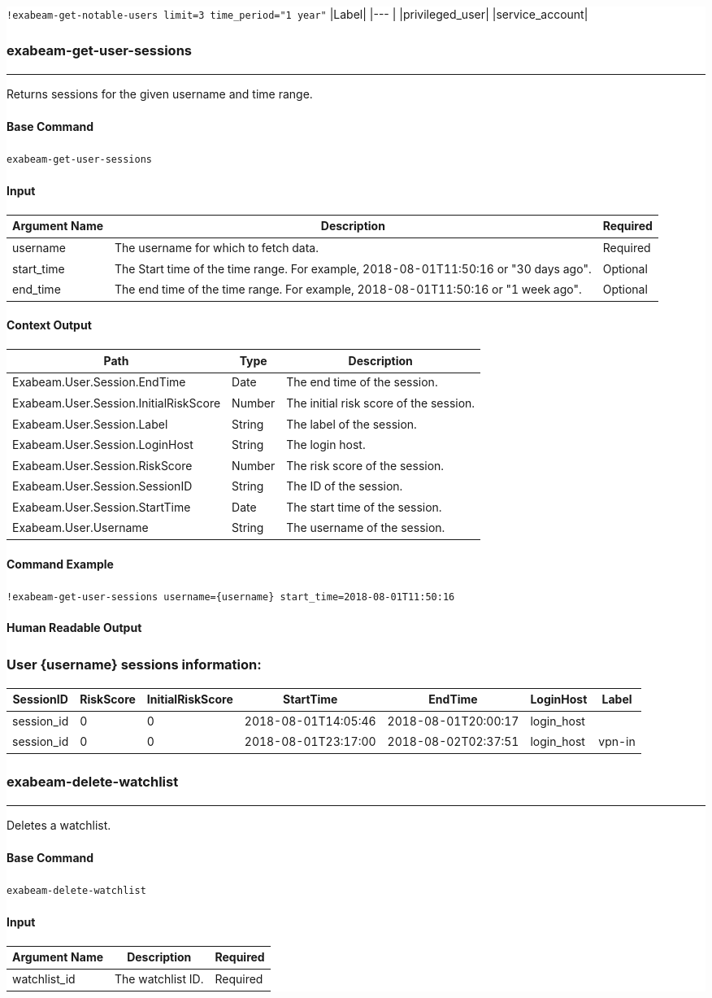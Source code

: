 ```!exabeam-get-notable-users limit=3 time_period="1 year"```
|Label|
|--- |
|privileged_user|
|service_account|


### exabeam-get-user-sessions
***
Returns sessions for the given username and time range.


#### Base Command

`exabeam-get-user-sessions`
#### Input

| **Argument Name** | **Description** | **Required** |
| --- | --- | --- |
| username | The username for which to fetch data. | Required | 
| start_time | The Start time of the time range. For example, 2018-08-01T11:50:16 or "30 days ago". | Optional | 
| end_time | The end time of the time range. For example, 2018-08-01T11:50:16 or "1 week ago". | Optional | 


#### Context Output

| **Path** | **Type** | **Description** |
| --- | --- | --- |
| Exabeam.User.Session.EndTime | Date | The end time of the session. | 
| Exabeam.User.Session.InitialRiskScore | Number | The initial risk score of the session. | 
| Exabeam.User.Session.Label | String | The label of the session. | 
| Exabeam.User.Session.LoginHost | String | The login host. | 
| Exabeam.User.Session.RiskScore | Number | The risk score of the session. | 
| Exabeam.User.Session.SessionID | String | The ID of the session. | 
| Exabeam.User.Session.StartTime | Date | The start time of the session. | 
| Exabeam.User.Username | String | The username of the session. | 


#### Command Example
```!exabeam-get-user-sessions username={username} start_time=2018-08-01T11:50:16```

#### Human Readable Output
### User {username} sessions information:
|SessionID|RiskScore|InitialRiskScore|StartTime|EndTime|LoginHost|Label|
|--- |--- |--- |--- |--- |--- |--- |
|session_id|0|0|2018-08-01T14:05:46|2018-08-01T20:00:17|login_host||
|session_id|0|0|2018-08-01T23:17:00|2018-08-02T02:37:51|login_host|vpn-in|


### exabeam-delete-watchlist
***
Deletes a watchlist.


#### Base Command

`exabeam-delete-watchlist`
#### Input

| **Argument Name** | **Description** | **Required** |
| --- | --- | --- |
| watchlist_id | The watchlist ID. | Required | 
```